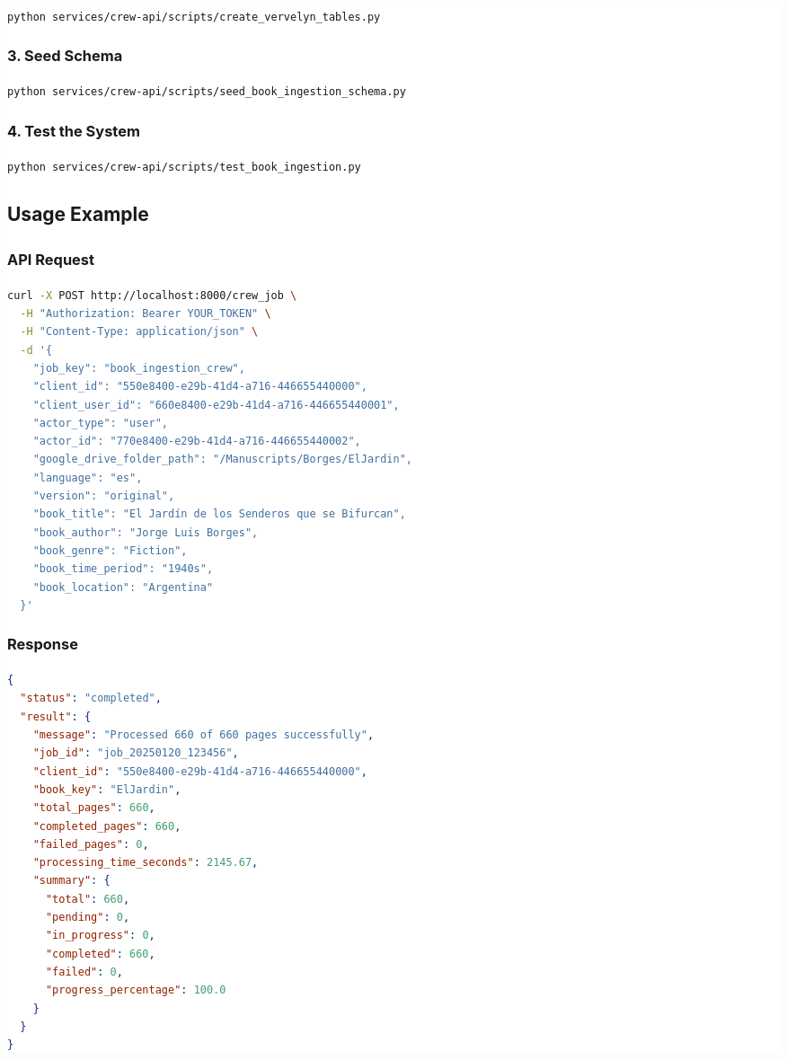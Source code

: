 ```bash
python services/crew-api/scripts/create_vervelyn_tables.py
```

### 3. Seed Schema

```bash
python services/crew-api/scripts/seed_book_ingestion_schema.py
```

### 4. Test the System

```bash
python services/crew-api/scripts/test_book_ingestion.py
```

## Usage Example

### API Request

```bash
curl -X POST http://localhost:8000/crew_job \
  -H "Authorization: Bearer YOUR_TOKEN" \
  -H "Content-Type: application/json" \
  -d '{
    "job_key": "book_ingestion_crew",
    "client_id": "550e8400-e29b-41d4-a716-446655440000",
    "client_user_id": "660e8400-e29b-41d4-a716-446655440001",
    "actor_type": "user",
    "actor_id": "770e8400-e29b-41d4-a716-446655440002",
    "google_drive_folder_path": "/Manuscripts/Borges/ElJardin",
    "language": "es",
    "version": "original",
    "book_title": "El Jardín de los Senderos que se Bifurcan",
    "book_author": "Jorge Luis Borges",
    "book_genre": "Fiction",
    "book_time_period": "1940s",
    "book_location": "Argentina"
  }'
```

### Response

```json
{
  "status": "completed",
  "result": {
    "message": "Processed 660 of 660 pages successfully",
    "job_id": "job_20250120_123456",
    "client_id": "550e8400-e29b-41d4-a716-446655440000",
    "book_key": "ElJardin",
    "total_pages": 660,
    "completed_pages": 660,
    "failed_pages": 0,
    "processing_time_seconds": 2145.67,
    "summary": {
      "total": 660,
      "pending": 0,
      "in_progress": 0,
      "completed": 660,
      "failed": 0,
      "progress_percentage": 100.0
    }
  }
}
```